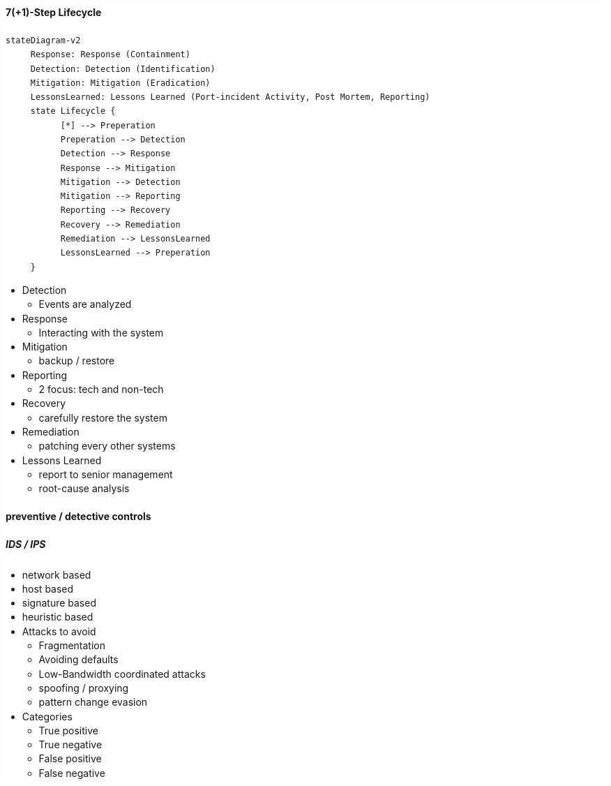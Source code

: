 #### 7(+1)-Step Lifecycle

```mermaid
stateDiagram-v2
     Response: Response (Containment)
     Detection: Detection (Identification)
     Mitigation: Mitigation (Eradication)
     LessonsLearned: Lessons Learned (Port-incident Activity, Post Mortem, Reporting)
     state Lifecycle {
           [*] --> Preperation
           Preperation --> Detection 
           Detection --> Response
           Response --> Mitigation
           Mitigation --> Detection
           Mitigation --> Reporting
           Reporting --> Recovery
           Recovery --> Remediation
           Remediation --> LessonsLearned
           LessonsLearned --> Preperation
     }
```

* Detection
  * Events are analyzed
* Response
  * Interacting with the system
* Mitigation
  * backup / restore
* Reporting
  * 2 focus: tech and non-tech
* Recovery
  * carefully restore the system
* Remediation
  * patching every other systems
* Lessons Learned
  * report to senior management
  * root-cause analysis

#### preventive / detective controls 

##### IDS / IPS

- network based
- host based
- signature based
- heuristic based
- Attacks to avoid
  - Fragmentation
  - Avoiding defaults
  - Low-Bandwidth coordinated attacks
  - spoofing / proxying
  - pattern change evasion
- Categories
  - True positive
  - True negative
  - False positive
  - False negative
